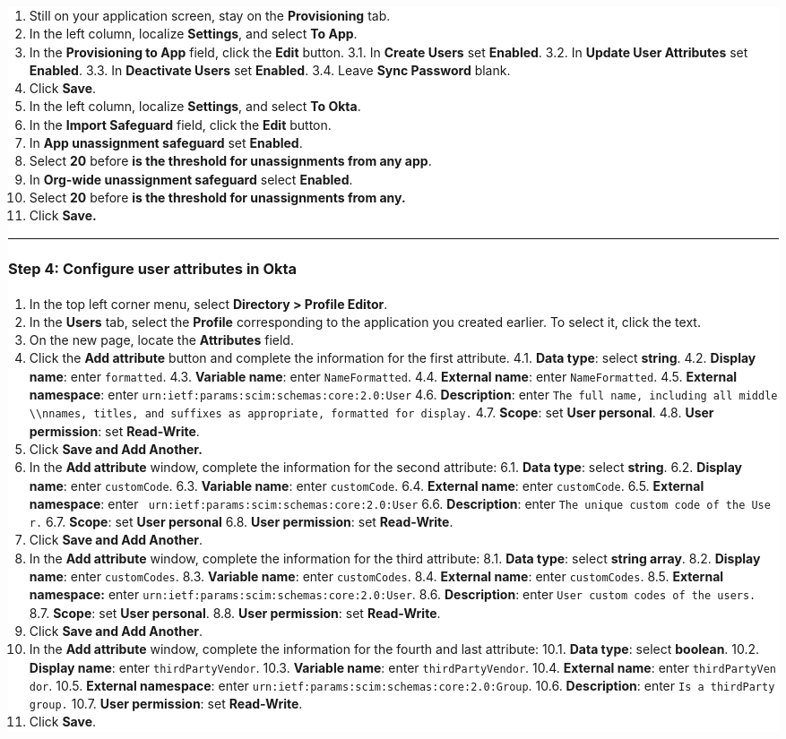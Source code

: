 1. Still on your application screen, stay on the **Provisioning** tab.
2. In the left column, localize **Settings**, and select **To App**.
3. In the **Provisioning to App** field, click the **Edit** button.
    3.1. In **Create Users** set **Enabled**.
    3.2. In **Update User Attributes** set **Enabled**.
    3.3. In **Deactivate Users** set **Enabled**.
    3.4. Leave **Sync Password** blank.
3. Click **Save**.
4. In the left column, localize **Settings**, and select **To Okta**.
5. In the **Import Safeguard** field, click the **Edit** button.
6. In **App unassignment safeguard** set **Enabled**.
7. Select **20** before **is the threshold for unassignments from any app**.
8. In **Org-wide unassignment safeguard** select **Enabled**.
9. Select **20** before **is the threshold for unassignments from any.**
10. Click **Save.**

* * *

### Step 4: Configure user attributes in Okta

1. In the top left corner menu, select **Directory > Profile Editor**.
2. In the **Users** tab, select the **Profile** corresponding to the application you created earlier. To select it, click the text.
3. On the new page, locate the **Attributes** field.
4. Click the **Add attribute** button and complete the information for the first attribute.
    4.1. **Data type**: select **string**.
    4.2. **Display name**: enter ```formatted```.
    4.3. **Variable name**: enter ```NameFormatted```.
    4.4. **External name**: enter ```NameFormatted```.
    4.5. **External namespace**: enter ```urn:ietf:params:scim:schemas:core:2.0:User```
    4.6. **Description**: enter ```The full name, including all middle\\nnames, titles, and suffixes as appropriate, formatted for display.```
    4.7. **Scope**: set **User personal**.
    4.8. **User permission**: set **Read-Write**.
5. Click **Save and Add Another.**
6. In the **Add attribute** window, complete the information for the second attribute:
    6.1. **Data type**: select **string**.
    6.2. **Display name**: enter ```customCode```.
    6.3. **Variable name**: enter ```customCode```.
    6.4. **External name**: enter ```customCode```.
    6.5. **External namespace**: enter ``` urn:ietf:params:scim:schemas:core:2.0:User```
    6.6. **Description**: enter ```The unique custom code of the User.```
    6.7. **Scope**: set **User personal**
    6.8. **User permission**: set **Read-Write**.
7. Click **Save and Add Another**.
8. In the **Add attribute** window, complete the information for the third attribute:
    8.1. **Data type**: select **string array**.
    8.2. **Display name**: enter ```customCodes```.
    8.3. **Variable name**: enter ```customCodes```.
    8.4. **External name**: enter ```customCodes```.
    8.5. **External namespace:** enter ```urn:ietf:params:scim:schemas:core:2.0:User```.
    8.6. **Description**: enter ```User custom codes of the users.```
    8.7. **Scope**: set **User personal**.
    8.8. **User permission**: set **Read-Write**.
9. Click **Save and Add Another**.
10. In the **Add attribute** window, complete the information for the fourth and last attribute:
    10.1. **Data type**: select **boolean**.
    10.2. **Display name**: enter ```thirdPartyVendor```.
    10.3. **Variable name**: enter ```thirdPartyVendor```.
    10.4. **External name**: enter ```thirdPartyVendor```.
    10.5. **External namespace**: enter ```urn:ietf:params:scim:schemas:core:2.0:Group```.
    10.6. **Description**: enter ```Is a thirdParty group.```
    10.7. **User permission**: set **Read-Write**.
11. Click **Save**.
